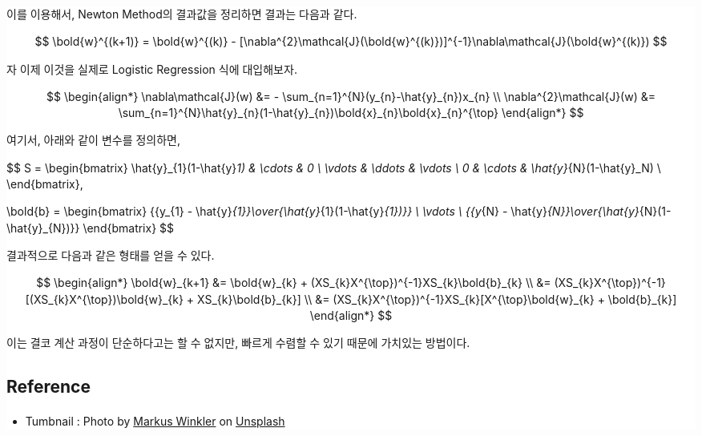 이를 이용해서, Newton Method의 결과값을 정리하면 결과는 다음과 같다.

$$
\bold{w}^{(k+1)} = \bold{w}^{(k)} - [\nabla^{2}\mathcal{J}(\bold{w}^{(k)})]^{-1}\nabla\mathcal{J}(\bold{w}^{(k)})
$$

자 이제 이것을 실제로 Logistic Regression 식에 대입해보자.

$$
\begin{align*}
  \nabla\mathcal{J}(w) &= - \sum_{n=1}^{N}(y_{n}-\hat{y}_{n})x_{n} \\
  \nabla^{2}\mathcal{J}(w) &= \sum_{n=1}^{N}\hat{y}_{n}(1-\hat{y}_{n})\bold{x}_{n}\bold{x}_{n}^{\top}
\end{align*}
$$

여기서, 아래와 같이 변수를 정의하면,

$$
S = 
  \begin{bmatrix}
    \hat{y}_{1}(1-\hat{y}_1)  & \cdots  & 0                         \\
    \vdots                    & \ddots  & \vdots                     \\
    0                         & \cdots  & \hat{y}_{N}(1-\hat{y}_N)  \\
  \end{bmatrix},

\bold{b} = 
  \begin{bmatrix}
    {{y_{1} - \hat{y}_{1}}\over{\hat{y}_{1}(1-\hat{y}_{1})}} \\
    \vdots \\
    {{y_{N} - \hat{y}_{N}}\over{\hat{y}_{N}(1-\hat{y}_{N})}}
  \end{bmatrix}
$$

결과적으로 다음과 같은 형태를 얻을 수 있다.

$$
\begin{align*}
\bold{w}_{k+1} &= \bold{w}_{k} + (XS_{k}X^{\top})^{-1}XS_{k}\bold{b}_{k} \\
&= (XS_{k}X^{\top})^{-1}[(XS_{k}X^{\top})\bold{w}_{k} + XS_{k}\bold{b}_{k}] \\
&= (XS_{k}X^{\top})^{-1}XS_{k}[X^{\top}\bold{w}_{k} + \bold{b}_{k}]
\end{align*}
$$

이는 결코 계산 과정이 단순하다고는 할 수 없지만, 빠르게 수렴할 수 있기 때문에 가치있는 방법이다.


## Reference

- Tumbnail : Photo by [Markus Winkler](https://unsplash.com/@markuswinkler?utm_source=unsplash&utm_medium=referral&utm_content=creditCopyText) on [Unsplash](https://unsplash.com/@markuswinkler?utm_source=unsplash&utm_medium=referral&utm_content=creditCopyText)